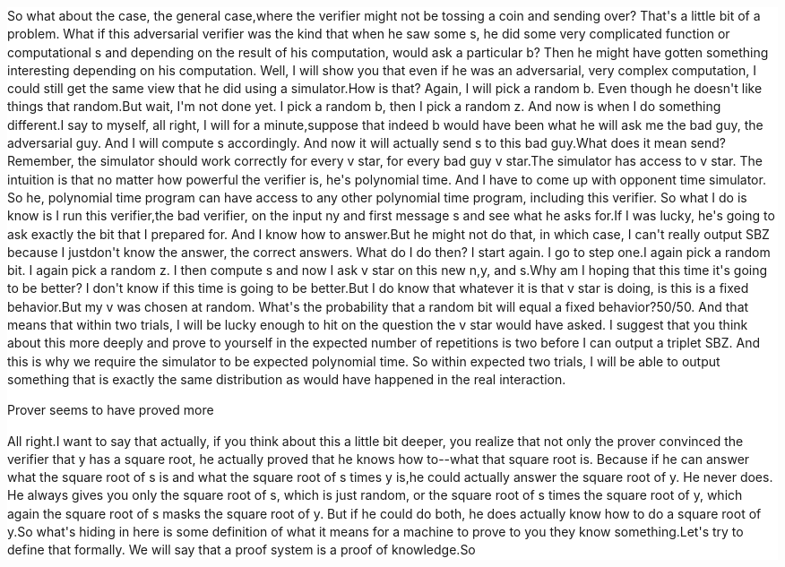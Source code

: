 So what about the case, the general case,where the verifier might not be tossing a coin and
sending over? That's a little bit of a problem. What if this adversarial verifier was the kind that when he saw some s,
he did some very complicated function or computational s and depending on the result of his computation, would ask a
particular b? Then he might have gotten something interesting depending on his computation. Well, I will show you that
even if he was an adversarial, very complex computation, I could still get the same view that he did using a
simulator.How is that? Again, I will pick a random b. Even though he doesn't like things that random.But wait, I'm not
done yet. I pick a random b, then I pick a random z. And now is when I do something different.I say to myself, all
right, I will for a minute,suppose that indeed b would have been what he will ask me the bad guy, the adversarial guy.
And I will compute s accordingly. And now it will actually send s to this bad guy.What does it mean send? Remember, the
simulator should work correctly for every v star, for every bad guy v star.The simulator has access to v star. The
intuition is that no matter how powerful the verifier is, he's polynomial time. And I have to come up with opponent time
simulator. So he, polynomial time program can have access to any other polynomial time program, including this verifier.
So what I do is know is I run this verifier,the bad verifier, on the input ny and first message s and see what he asks
for.If I was lucky, he's going to ask exactly the bit that I prepared for. And I know how to answer.But he might not do
that, in which case, I can't really output SBZ because I justdon't know the answer, the correct answers. What do I do
then? I start again. I go to step one.I again pick a random bit. I again pick a random z. I then compute s and now I ask
v star on this new n,y, and s.Why am I hoping that this time it's going to be better? I don't know if this time is going
to be better.But I do know that whatever it is that v star is doing, is this is a fixed behavior.But my v was chosen at
random. What's the probability that a random bit will equal a fixed behavior?50/50. And that means that within two
trials, I will be lucky enough to hit on the question the v star would have asked. I suggest that you think about this
more deeply and prove to yourself in the expected number of repetitions is two before I can output a triplet SBZ. And
this is why we require the simulator to be expected polynomial time. So within expected two trials, I will be able to
output something that is exactly the same distribution as would have happened in the real interaction. 

Prover seems to have proved more

All right.I want
to say that actually, if you think about this a little bit deeper, you realize that not only the prover convinced the
verifier that y has a square root, he actually proved that he knows how to--what that square root is. Because if he can
answer what the square root of s is and what the square root of s times y is,he could actually answer the square root of
y. He never does. He always gives you only the square root of s, which is just random, or the square root of s times the
square root of y, which again the square root of s masks the square root of y. But if he could do both, he does actually
know how to do a square root of y.So what's hiding in here is some definition of what it means for a machine to prove to
you they know something.Let's try to define that formally. We will say that a proof system is a proof of knowledge.So